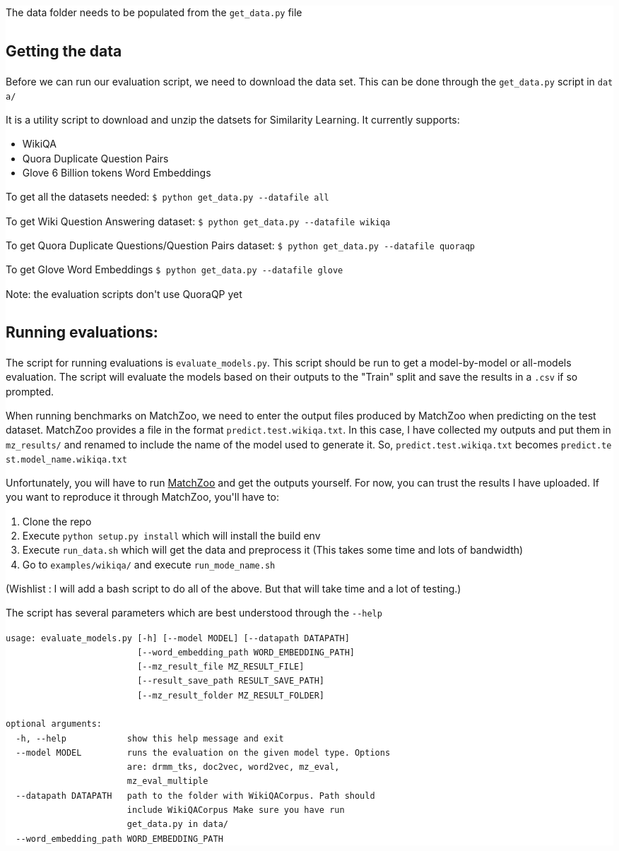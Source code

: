 The data folder needs to be populated from the `get_data.py` file

## Getting the data
Before we can run our evaluation script, we need to download the data set.
This can be done through the `get_data.py` script in `data/`

It is a utility script to download and unzip the datsets for Similarity Learning. It currently supports:
- WikiQA
- Quora Duplicate Question Pairs
- Glove 6 Billion tokens Word Embeddings

To get all the datasets needed:
    `$ python get_data.py --datafile all`

To get Wiki Question Answering dataset:
    `$ python get_data.py --datafile wikiqa`

To get Quora Duplicate Questions/Question Pairs dataset:
    `$ python get_data.py --datafile quoraqp`

To get Glove Word Embeddings
`$ python get_data.py --datafile glove`

Note: the evaluation scripts don't use QuoraQP yet

## Running evaluations:
The script for running evaluations is `evaluate_models.py`. This script should be run to get a model-by-model or all-models evaluation. The script will evaluate the models based on their outputs to the "Train" split and save the results in a `.csv` if so prompted.

When running benchmarks on MatchZoo, we need to enter the output files produced by MatchZoo when predicting on the test dataset. MatchZoo provides a file in the format `predict.test.wikiqa.txt`.
In this case, I have collected my outputs and put them in `mz_results/` and renamed to include the name of the model used to generate it. So, `predict.test.wikiqa.txt` becomes `predict.test.model_name.wikiqa.txt`

Unfortunately, you will have to run [MatchZoo](https://github.com/faneshion/MatchZoo) and get the outputs yourself. For now, you can trust the results I have uploaded.
If you want to reproduce it through MatchZoo, you'll have to:
 1. Clone the repo
 2. Execute `python setup.py install` which will install the build env
 3. Execute `run_data.sh` which will get the data and preprocess it (This takes some time and lots of bandwidth)
 4. Go to `examples/wikiqa/` and execute `run_mode_name.sh`

(Wishlist : I will add a bash script to do all of the above. But that will take time and a lot of testing.)

The script has several parameters which are best understood through the `--help`

```
usage: evaluate_models.py [-h] [--model MODEL] [--datapath DATAPATH]
                          [--word_embedding_path WORD_EMBEDDING_PATH]
                          [--mz_result_file MZ_RESULT_FILE]
                          [--result_save_path RESULT_SAVE_PATH]
                          [--mz_result_folder MZ_RESULT_FOLDER]

optional arguments:
  -h, --help            show this help message and exit
  --model MODEL         runs the evaluation on the given model type. Options
                        are: drmm_tks, doc2vec, word2vec, mz_eval,
                        mz_eval_multiple
  --datapath DATAPATH   path to the folder with WikiQACorpus. Path should
                        include WikiQACorpus Make sure you have run
                        get_data.py in data/
  --word_embedding_path WORD_EMBEDDING_PATH
```